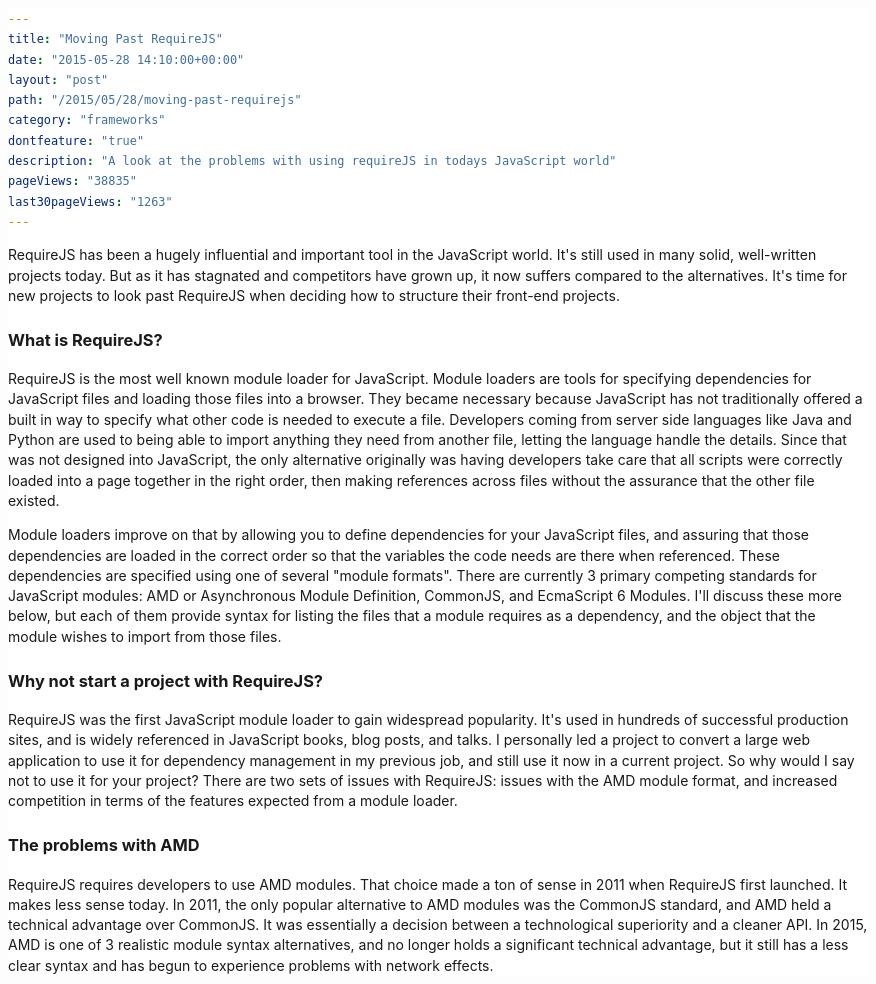 ```yaml
---
title: "Moving Past RequireJS"
date: "2015-05-28 14:10:00+00:00"
layout: "post"
path: "/2015/05/28/moving-past-requirejs"
category: "frameworks"
dontfeature: "true"
description: "A look at the problems with using requireJS in todays JavaScript world"
pageViews: "38835"
last30pageViews: "1263"
---
```


RequireJS has been a hugely influential and important tool in the JavaScript world.  It's still used in many solid, well-written projects today.  But as it has stagnated and competitors have grown up, it now suffers compared to the alternatives.  It's time for new projects to look past RequireJS when deciding how to structure their front-end projects.

### What is RequireJS?

RequireJS is the most well known module loader for JavaScript.  Module loaders are tools for specifying dependencies for JavaScript files and loading those files into a browser.  They became necessary because JavaScript has not traditionally offered a built in way to specify what other code is needed to execute a file.  Developers coming from server side languages like Java and Python are used to being able to import anything they need from another file, letting the language handle the details.  Since that was not designed into JavaScript, the only alternative originally was having developers take care that all scripts were correctly loaded into a page together in the right order, then making references across files without the assurance that the other file existed.

Module loaders improve on that by allowing you to define dependencies for your JavaScript files, and assuring that those dependencies are loaded in the correct order so that the variables the code needs are there when referenced.  These dependencies are specified using one of several "module formats".  There are currently 3 primary competing standards for JavaScript modules: AMD or Asynchronous Module Definition, CommonJS, and EcmaScript 6 Modules.  I'll discuss these more below, but each of them provide syntax for listing the files that a module requires as a dependency, and the object that the module wishes to import from those files.

### Why not start a project with RequireJS?

RequireJS was the first JavaScript module loader to gain widespread popularity.  It's used in hundreds of successful production sites, and is widely referenced in JavaScript books, blog posts, and talks.  I personally led a project to convert a large web application to use it for dependency management in my previous job, and still use it now in a current project.  So why would I say not to use it for your project?  There are two sets of issues with RequireJS:  issues with the AMD module format, and increased competition in terms of the features expected from a module loader.

### The problems with AMD

RequireJS requires developers to use AMD modules.  That choice made a ton of sense in 2011 when RequireJS first launched.  It makes less sense today.  In 2011, the only popular alternative to AMD modules was the CommonJS standard, and AMD held a technical advantage over CommonJS. It was essentially a decision between a technological superiority and a cleaner API. In 2015, AMD is one of 3 realistic module syntax alternatives, and no longer holds a significant technical advantage, but it still has a less clear syntax and has begun to experience problems with network effects.  
